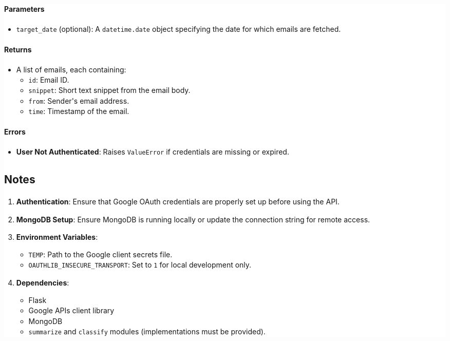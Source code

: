 #### Parameters
- `target_date` (optional): A `datetime.date` object specifying the date for which emails are fetched.

#### Returns
- A list of emails, each containing:
  - `id`: Email ID.
  - `snippet`: Short text snippet from the email body.
  - `from`: Sender's email address.
  - `time`: Timestamp of the email.

#### Errors
- **User Not Authenticated**: Raises `ValueError` if credentials are missing or expired.


## Notes

1. **Authentication**: Ensure that Google OAuth credentials are properly set up before using the API.
2. **MongoDB Setup**: Ensure MongoDB is running locally or update the connection string for remote access.
3. **Environment Variables**:
   - `TEMP`: Path to the Google client secrets file.
   - `OAUTHLIB_INSECURE_TRANSPORT`: Set to `1` for local development only.

4. **Dependencies**:
   - Flask
   - Google APIs client library
   - MongoDB
   - `summarize` and `classify` modules (implementations must be provided).

